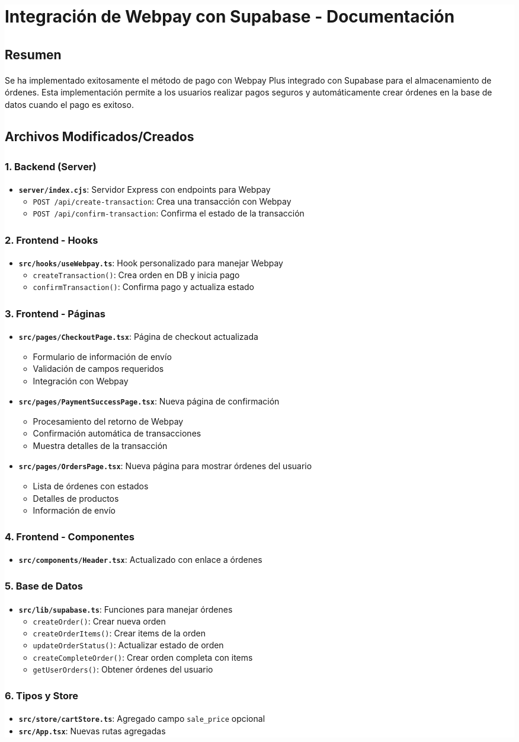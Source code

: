 # Integración de Webpay con Supabase - Documentación

## Resumen
Se ha implementado exitosamente el método de pago con Webpay Plus integrado con Supabase para el almacenamiento de órdenes. Esta implementación permite a los usuarios realizar pagos seguros y automáticamente crear órdenes en la base de datos cuando el pago es exitoso.

## Archivos Modificados/Creados

### 1. Backend (Server)
- **`server/index.cjs`**: Servidor Express con endpoints para Webpay
  - `POST /api/create-transaction`: Crea una transacción con Webpay
  - `POST /api/confirm-transaction`: Confirma el estado de la transacción

### 2. Frontend - Hooks
- **`src/hooks/useWebpay.ts`**: Hook personalizado para manejar Webpay
  - `createTransaction()`: Crea orden en DB y inicia pago
  - `confirmTransaction()`: Confirma pago y actualiza estado

### 3. Frontend - Páginas
- **`src/pages/CheckoutPage.tsx`**: Página de checkout actualizada
  - Formulario de información de envío
  - Validación de campos requeridos
  - Integración con Webpay
  
- **`src/pages/PaymentSuccessPage.tsx`**: Nueva página de confirmación
  - Procesamiento del retorno de Webpay
  - Confirmación automática de transacciones
  - Muestra detalles de la transacción
  
- **`src/pages/OrdersPage.tsx`**: Nueva página para mostrar órdenes del usuario
  - Lista de órdenes con estados
  - Detalles de productos
  - Información de envío

### 4. Frontend - Componentes
- **`src/components/Header.tsx`**: Actualizado con enlace a órdenes

### 5. Base de Datos
- **`src/lib/supabase.ts`**: Funciones para manejar órdenes
  - `createOrder()`: Crear nueva orden
  - `createOrderItems()`: Crear items de la orden
  - `updateOrderStatus()`: Actualizar estado de orden
  - `createCompleteOrder()`: Crear orden completa con items
  - `getUserOrders()`: Obtener órdenes del usuario

### 6. Tipos y Store
- **`src/store/cartStore.ts`**: Agregado campo `sale_price` opcional
- **`src/App.tsx`**: Nuevas rutas agregadas
